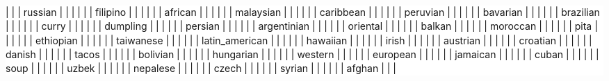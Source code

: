 |               |                   | russian             |                |                                                           |
|               |                   | filipino            |                |                                                           |
|               |                   | african             |                |                                                           |
|               |                   | malaysian           |                |                                                           |
|               |                   | caribbean           |                |                                                           |
|               |                   | peruvian            |                |                                                           |
|               |                   | bavarian            |                |                                                           |
|               |                   | brazilian           |                |                                                           |
|               |                   | curry               |                |                                                           |
|               |                   | dumpling            |                |                                                           |
|               |                   | persian             |                |                                                           |
|               |                   | argentinian         |                |                                                           |
|               |                   | oriental            |                |                                                           |
|               |                   | balkan              |                |                                                           |
|               |                   | moroccan            |                |                                                           |
|               |                   | pita                |                |                                                           |
|               |                   | ethiopian           |                |                                                           |
|               |                   | taiwanese           |                |                                                           |
|               |                   | latin_american      |                |                                                           |
|               |                   | hawaiian            |                |                                                           |
|               |                   | irish               |                |                                                           |
|               |                   | austrian            |                |                                                           |
|               |                   | croatian            |                |                                                           |
|               |                   | danish              |                |                                                           |
|               |                   | tacos               |                |                                                           |
|               |                   | bolivian            |                |                                                           |
|               |                   | hungarian           |                |                                                           |
|               |                   | western             |                |                                                           |
|               |                   | european            |                |                                                           |
|               |                   | jamaican            |                |                                                           |
|               |                   | cuban               |                |                                                           |
|               |                   | soup                |                |                                                           |
|               |                   | uzbek               |                |                                                           |
|               |                   | nepalese            |                |                                                           |
|               |                   | czech               |                |                                                           |
|               |                   | syrian              |                |                                                           |
|               |                   | afghan              |                |                                                           |